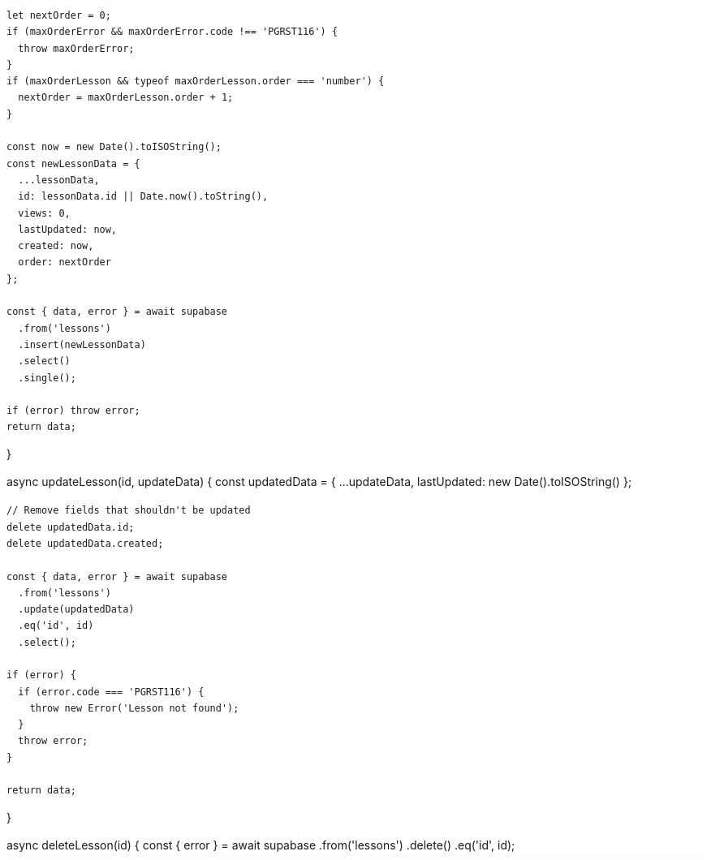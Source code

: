     let nextOrder = 0;
    if (maxOrderError && maxOrderError.code !== 'PGRST116') {
      throw maxOrderError;
    }
    if (maxOrderLesson && typeof maxOrderLesson.order === 'number') {
      nextOrder = maxOrderLesson.order + 1;
    }

    const now = new Date().toISOString();
    const newLessonData = {
      ...lessonData,
      id: lessonData.id || Date.now().toString(),
      views: 0,
      lastUpdated: now,
      created: now,
      order: nextOrder
    };

    const { data, error } = await supabase
      .from('lessons')
      .insert(newLessonData)
      .select()
      .single();

    if (error) throw error;
    return data;
  }

  async updateLesson(id, updateData) {
    const updatedData = {
      ...updateData,
      lastUpdated: new Date().toISOString()
    };
    
    // Remove fields that shouldn't be updated
    delete updatedData.id;
    delete updatedData.created;

    const { data, error } = await supabase
      .from('lessons')
      .update(updatedData)
      .eq('id', id)
      .select();

    if (error) {
      if (error.code === 'PGRST116') {
        throw new Error('Lesson not found');
      }
      throw error;
    }

    return data;
  }

  async deleteLesson(id) {
    const { error } = await supabase
      .from('lessons')
      .delete()
      .eq('id', id);
